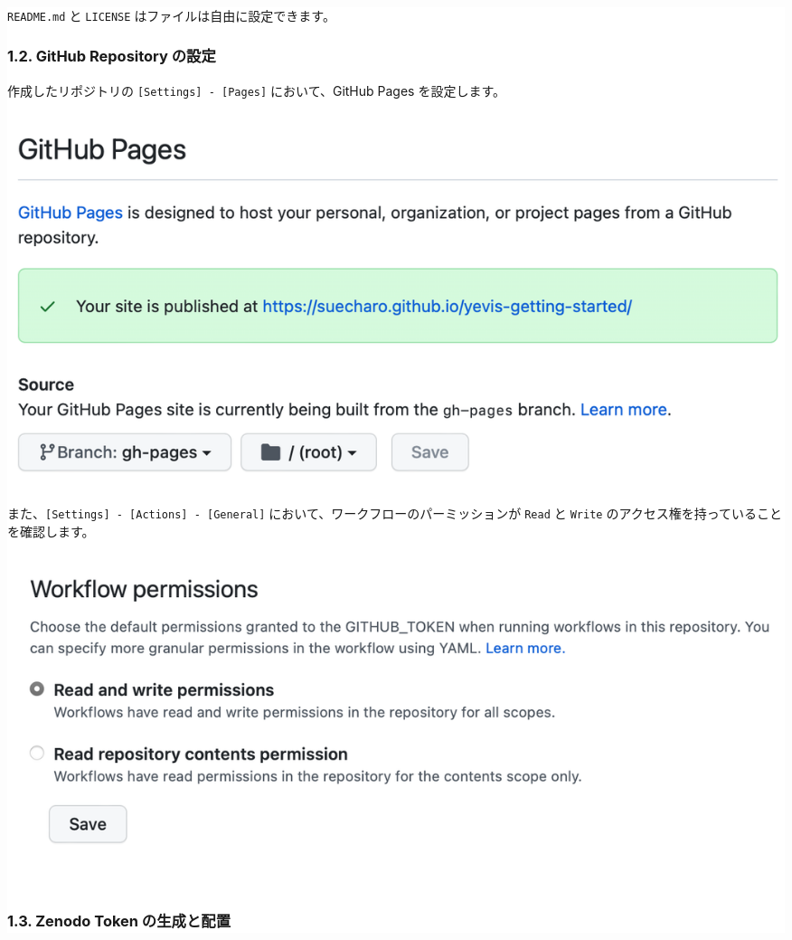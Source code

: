 `README.md` と `LICENSE` はファイルは自由に設定できます。

### 1.2. GitHub Repository の設定

作成したリポジトリの `[Settings] - [Pages]` において、GitHub Pages を設定します。

![repo-settings-pages.png](./img/repo-settings-pages.png)

また、`[Settings] - [Actions] - [General]` において、ワークフローのパーミッションが `Read` と `Write` のアクセス権を持っていることを確認します。

![./img/repo-settings-permission.png](./img/repo-settings-permission.png)

### 1.3. Zenodo Token の生成と配置
